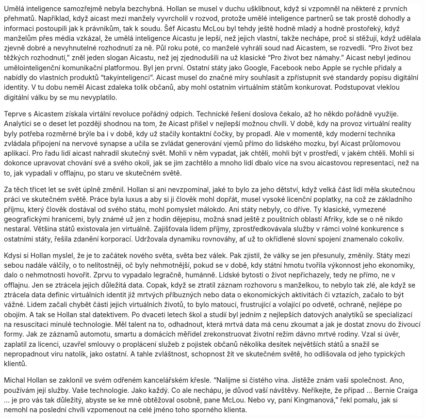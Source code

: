 Umělá inteligence samozřejmě nebyla bezchybná. Hollan se musel v duchu ušklíbnout, když si vzpomněl na některé z prvních přehmatů. Například, když aicast mezi manžely vyvrcholil v rozvod, protože umělé inteligence partnerů se tak prostě dohodly a informaci postoupili jak k právníkům, tak k soudu. Šéf Aicastu McLou byl tehdy ještě hodně mladý a hodně prostořeký, když manželům přes média vzkázal, že umělá inteligence Aicastu je lepší, než jejich vlastní, takže nechápe, proč si stěžují, když udělala zjevně dobré a nevyhnutelné rozhodnutí za ně. Půl roku poté, co manželé vyhráli soud nad Aicastem, se rozvedli. “Pro život bez těžkých rozhodnutí,” zněl jeden slogan Aicastu, než jej zjednodušili na už klasické “Pro život bez námahy.”
Aicast nebyl jedinou umělointeligenční komunikační platformou. Byl jen první. Ostatní státy jako Google, Facebook nebo Apple se rychle přidaly a nabídly do vlastních produktů “takyinteligenci”.  Aicast musel do značné míry souhlasit a zpřístupnit své standardy popisu digitální identity. V tu dobu neměl Aicast zdaleka tolik občanů, aby mohl ostatním virtuálním státům konkurovat. Podstupovat vleklou digitální válku by se mu nevyplatilo. 

Teprve s Aicastem získala virtální revoluce pořádný odpich. Technické řešení doslova čekalo, až ho někdo pořádně využije. Analytici se o deset let později shodnou na tom, že Aicast přišel v nejlepší možnou chvíli. V době, kdy na provoz virtuální reality byly potřeba rozměrné brýle ba i v době, kdy už stačily kontaktní čočky, by propadl. Ale v momentě, kdy moderní technika zvládala připojení na nervové synapse a učila se zvládat generování vjemů přímo do lidského mozku, byl Aicast průlomovou aplikací. Pro řadu lidí aicast nahradil skutečný svět. Mohli v něm vypadat, jak chtěli, mohli být v prostředí, v jakém chtěli. Mohli si dokonce upravovat chování své a svého okolí, jak se jim zachtělo a mnoho lidí dbalo více na svou aicastovou representaci, než na to, jak vypadali v offlajnu, po staru ve skutečném světě. 

Za těch třicet let se svět úplně změnil. Hollan si ani nevzpomínal, jaké to bylo za jeho dětství, když velká část lidí měla skutečnou práci ve skutečném světě. Práce byla luxus a aby si ji člověk mohl dopřát, musel vysoké licenční poplatky, na což ze základního příjmu, který člověk dostával od svého státu, mohl pomyslet málokdo. Ani státy nebyly, co dříve. Ty klasické, vymezené geografickými hranicemi, byly známé už jen z hodin dějepisu, možná snad ještě z pouštních oblastí Afriky, kde se o ně nikdo nestaral. Většina států existovala jen virtuálně. Zajišťovala lidem příjmy, zprostředkovávala služby v rámci volné konkurence s ostatními státy, řešila zdanění korporací. Udržovala dynamiku rovnováhy, ať už to okřídlené slovní spojení znamenalo cokoliv. 

Kdysi si Hollan myslel, že je to začátek nového světa, světa bez válek. Pak zjistil, že války se jen přesunuly, změnily. Státy mezi sebou nadále válčily, o to nelítostněji, oč byly nehmotnější, pokud se v době, kdy státní hmotu tvořila výkonnost jeho ekonomiky, dalo o nehmotnosti hovořit. Zprvu to vypadalo legračně, humánně. Lidské bytosti o život nepřichazely, tedy ne přímo, ne v offlajnu. Jen se ztrácela jejich důležitá data. Copak, když se ztratil záznam rozhovoru s manželkou, to nebylo tak zlé, ale když se ztrácela data definic virtuálních identit již mrtvých příbuzných nebo data o ekonomických aktivitách či vztazích, začalo to být vážné. Lidem začali chybět části jejich virtuálních životů, to bylo matoucí, frustrující a volající po odvetě, ochraně, nejlépe po obojím. A tak se Hollan stal datektivem. Po dvaceti letech škol a studií byl jedním z nejlepších datových analytiků se specializací na resuscitaci minulé technologie. Měl talent na to, odhadnout, která mrtvá data má cenu zkoumat a jak je dostat znovu do živoucí formy. Jak ze záznamů automotu, smartu a domácích měřidel zrekonstruovat životní režim dávno mrtvé rodiny. Vzal si úvěr, zaplatil za licenci, uzavřel smlouvy o proplácení služeb z pojistek občanů několika desítek největších států a snažil se nepropadnout viru natolik, jako ostatní. A tahle zvláštnost, schopnost žít ve skutečném světě, ho odlišovala od jeho typických klientů. 

Michal Hollan se zaklonil ve svém odřeném kancelářském křesle. “Nalijme si čistého vína. Jistěže znám vaši společnost. Ano, používám její služby. Vaše technologie. Jako každý. Co ale nechápu, je důvod vaší návštěvy. Neříkejte, že případ … Bernie Craiga … je pro vás tak důležitý, abyste se ke mně obtěžoval osobně, pane McLou. Nebo vy, paní Kingmanová,” řekl pomalu, jak si nemohl na poslední chvíli vzpomenout na celé jméno toho sporného klienta. 
